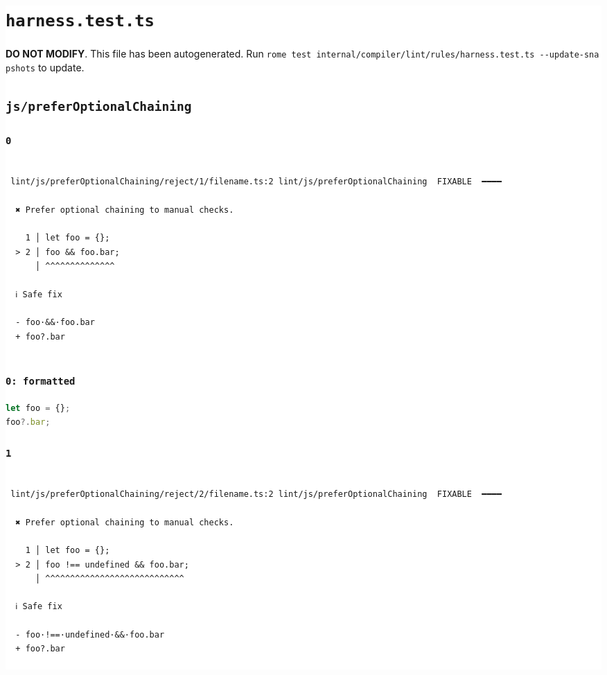 # `harness.test.ts`

**DO NOT MODIFY**. This file has been autogenerated. Run `rome test internal/compiler/lint/rules/harness.test.ts --update-snapshots` to update.

## `js/preferOptionalChaining`

### `0`

```

 lint/js/preferOptionalChaining/reject/1/filename.ts:2 lint/js/preferOptionalChaining  FIXABLE  ━━━━

  ✖ Prefer optional chaining to manual checks.

    1 │ let foo = {};
  > 2 │ foo && foo.bar;
      │ ^^^^^^^^^^^^^^

  ℹ Safe fix

  - foo·&&·foo.bar
  + foo?.bar


```

### `0: formatted`

```ts
let foo = {};
foo?.bar;

```

### `1`

```

 lint/js/preferOptionalChaining/reject/2/filename.ts:2 lint/js/preferOptionalChaining  FIXABLE  ━━━━

  ✖ Prefer optional chaining to manual checks.

    1 │ let foo = {};
  > 2 │ foo !== undefined && foo.bar;
      │ ^^^^^^^^^^^^^^^^^^^^^^^^^^^^

  ℹ Safe fix

  - foo·!==·undefined·&&·foo.bar
  + foo?.bar


```
